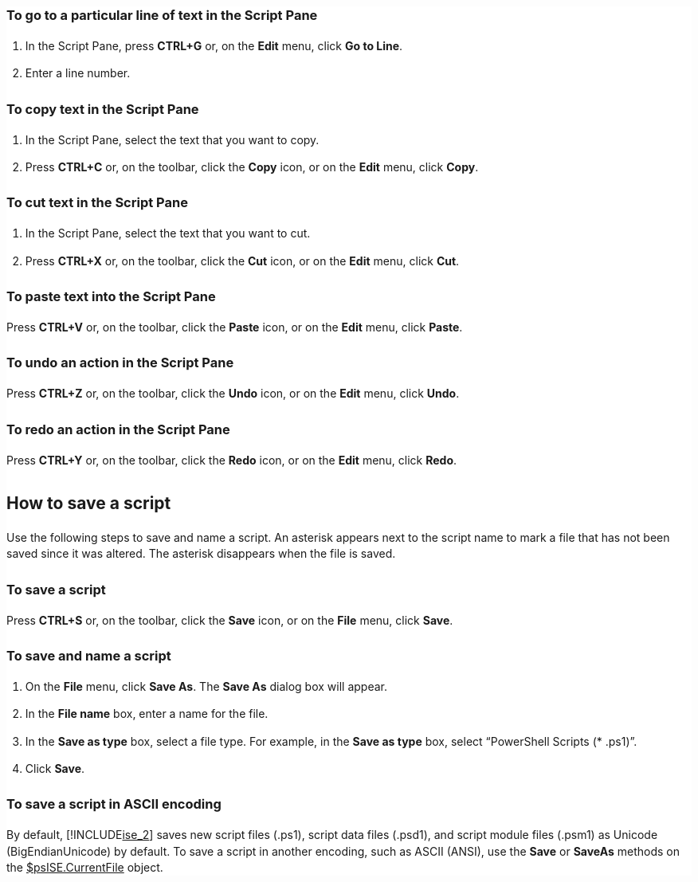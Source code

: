 ### To go to a particular line of text in the Script Pane

1.  In the Script Pane, press **CTRL\+G** or, on the **Edit** menu, click **Go to Line**.

2.  Enter a line number.

### To copy text in the Script Pane

1.  In the Script Pane, select the text that you want to copy.

2.  Press **CTRL\+C** or, on the toolbar, click the **Copy** icon, or on the **Edit** menu, click **Copy**.

### To cut text in the Script Pane

1.  In the Script Pane, select the text that you want to cut.

2.  Press **CTRL\+X** or, on the toolbar, click the **Cut** icon, or on the **Edit** menu, click **Cut**.

### To paste text into the Script Pane
Press **CTRL\+V** or, on the toolbar, click the **Paste** icon, or on the **Edit** menu, click **Paste**.

### To undo an action in the Script Pane
Press **CTRL\+Z** or, on the toolbar, click the **Undo** icon, or on the **Edit** menu, click **Undo**.

### To redo an action in the Script Pane
Press **CTRL\+Y** or, on the toolbar, click the **Redo** icon, or on the **Edit** menu, click **Redo**.

## <a name="bkmk_3"></a>How to save a script
Use the following steps to save and name a script. An asterisk appears next to the script name to mark a file that has not been saved since it was altered. The asterisk disappears when the file is saved.

### To save a script
Press **CTRL\+S** or, on the toolbar, click the **Save** icon, or on the **File** menu, click **Save**.

### To save and name a script

1.  On the **File** menu, click **Save As**. The **Save As** dialog box will appear.

2.  In the **File name** box, enter a name for the file.

3.  In the **Save as type** box, select a file type. For example, in the **Save as type** box, select “PowerShell Scripts (\* .ps1)”.

4.  Click **Save**.

### To save a script in ASCII encoding
By default, [!INCLUDE[ise_2](../../Topics/Powershell_ISE/includes/ise_2_md.md)] saves new script files (.ps1), script data files (.psd1), and script module files (.psm1) as Unicode (BigEndianUnicode) by default. To save a script in another encoding, such as ASCII (ANSI), use the **Save** or **SaveAs** methods on the [$psISE.CurrentFile](assetId:///bc3300e4-9c17-4f00-a621-c8867126e3b3#CurrentFile) object.
